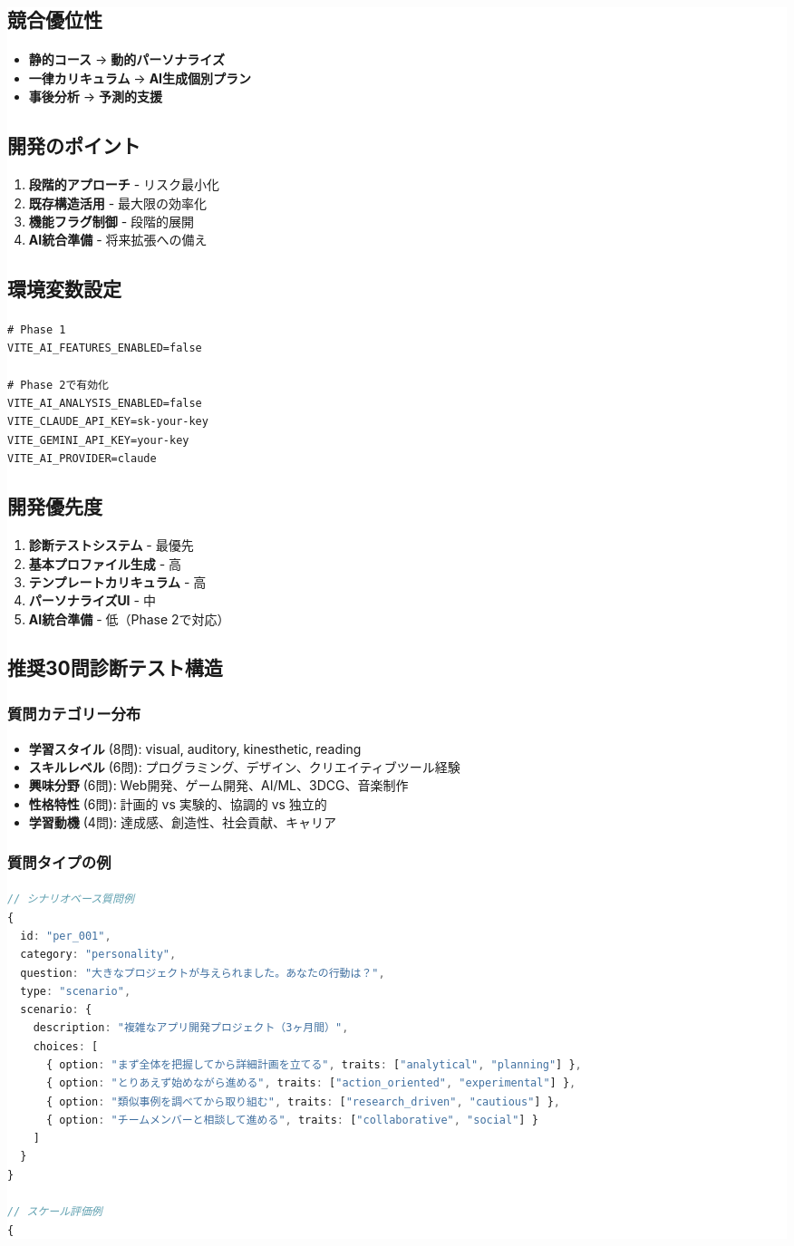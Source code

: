 ## 競合優位性
- **静的コース** → **動的パーソナライズ**
- **一律カリキュラム** → **AI生成個別プラン** 
- **事後分析** → **予測的支援**

## 開発のポイント
1. **段階的アプローチ** - リスク最小化
2. **既存構造活用** - 最大限の効率化
3. **機能フラグ制御** - 段階的展開
4. **AI統合準備** - 将来拡張への備え

## 環境変数設定
```env
# Phase 1
VITE_AI_FEATURES_ENABLED=false

# Phase 2で有効化
VITE_AI_ANALYSIS_ENABLED=false
VITE_CLAUDE_API_KEY=sk-your-key
VITE_GEMINI_API_KEY=your-key
VITE_AI_PROVIDER=claude
```

## 開発優先度
1. **診断テストシステム** - 最優先
2. **基本プロファイル生成** - 高
3. **テンプレートカリキュラム** - 高
4. **パーソナライズUI** - 中
5. **AI統合準備** - 低（Phase 2で対応）

## 推奨30問診断テスト構造

### 質問カテゴリー分布
- **学習スタイル** (8問): visual, auditory, kinesthetic, reading
- **スキルレベル** (6問): プログラミング、デザイン、クリエイティブツール経験
- **興味分野** (6問): Web開発、ゲーム開発、AI/ML、3DCG、音楽制作
- **性格特性** (6問): 計画的 vs 実験的、協調的 vs 独立的
- **学習動機** (4問): 達成感、創造性、社会貢献、キャリア

### 質問タイプの例
```typescript
// シナリオベース質問例
{
  id: "per_001",
  category: "personality", 
  question: "大きなプロジェクトが与えられました。あなたの行動は？",
  type: "scenario",
  scenario: {
    description: "複雑なアプリ開発プロジェクト（3ヶ月間）",
    choices: [
      { option: "まず全体を把握してから詳細計画を立てる", traits: ["analytical", "planning"] },
      { option: "とりあえず始めながら進める", traits: ["action_oriented", "experimental"] },
      { option: "類似事例を調べてから取り組む", traits: ["research_driven", "cautious"] },
      { option: "チームメンバーと相談して進める", traits: ["collaborative", "social"] }
    ]
  }
}

// スケール評価例
{
```